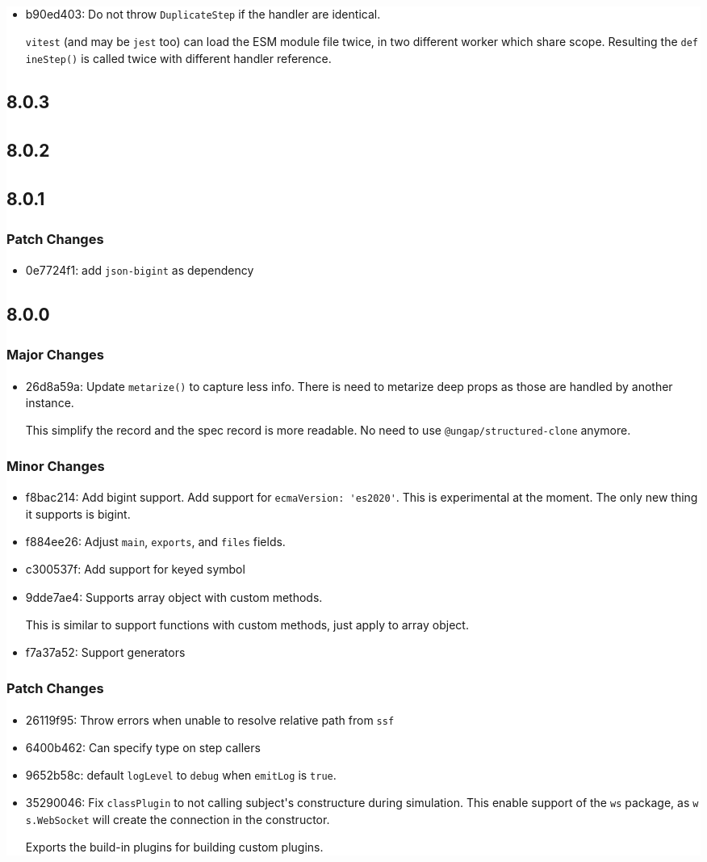 - b90ed403: Do not throw `DuplicateStep` if the handler are identical.

  `vitest` (and may be `jest` too) can load the ESM module file twice,
  in two different worker which share scope.
  Resulting the `defineStep()` is called twice with different handler reference.

## 8.0.3

## 8.0.2

## 8.0.1

### Patch Changes

- 0e7724f1: add `json-bigint` as dependency

## 8.0.0

### Major Changes

- 26d8a59a: Update `metarize()` to capture less info.
  There is need to metarize deep props as those are handled by another instance.

  This simplify the record and the spec record is more readable.
  No need to use `@ungap/structured-clone` anymore.

### Minor Changes

- f8bac214: Add bigint support.
  Add support for `ecmaVersion: 'es2020'`.
  This is experimental at the moment.
  The only new thing it supports is bigint.
- f884ee26: Adjust `main`, `exports`, and `files` fields.
- c300537f: Add support for keyed symbol
- 9dde7ae4: Supports array object with custom methods.

  This is similar to support functions with custom methods,
  just apply to array object.

- f7a37a52: Support generators

### Patch Changes

- 26119f95: Throw errors when unable to resolve relative path from `ssf`
- 6400b462: Can specify type on step callers
- 9652b58c: default `logLevel` to `debug` when `emitLog` is `true`.
- 35290046: Fix `classPlugin` to not calling subject's constructure during simulation.
  This enable support of the `ws` package,
  as `ws.WebSocket` will create the connection in the constructor.

  Exports the build-in plugins for building custom plugins.
